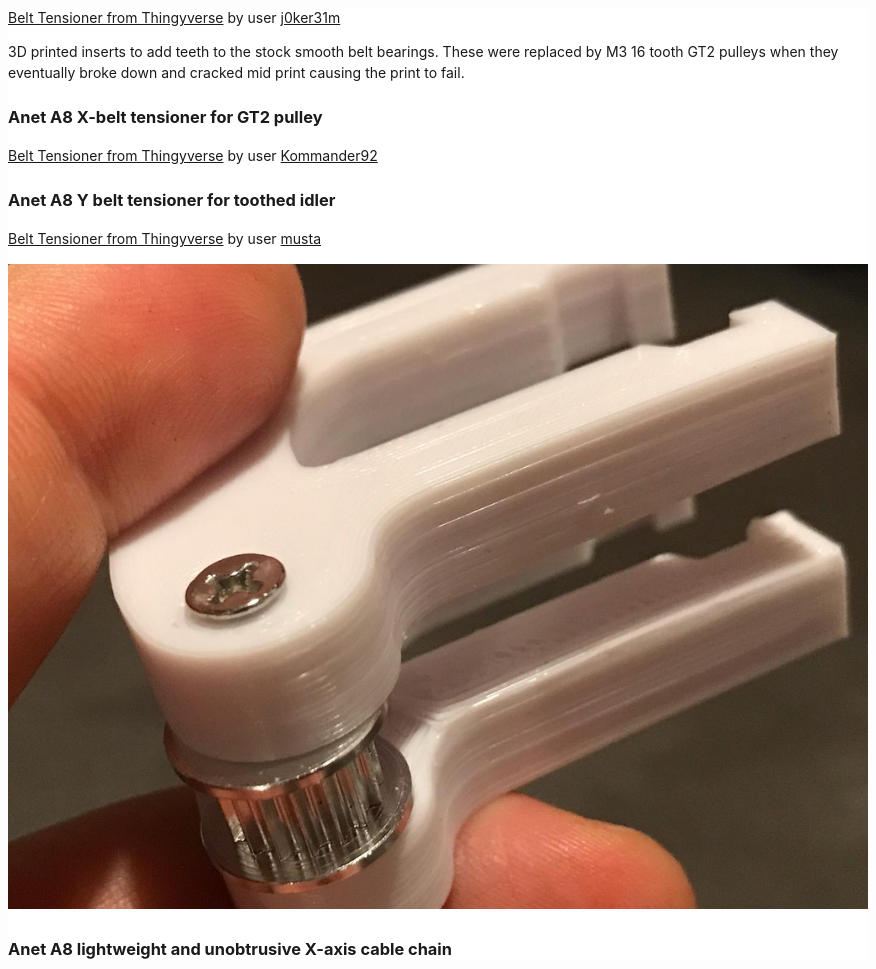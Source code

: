 [Belt Tensioner from Thingyverse](https://www.thingiverse.com/thing:2144338) by user [j0ker31m](https://www.thingiverse.com/j0ker31m)

3D printed inserts to add teeth to the stock smooth belt bearings. These were replaced by M3 16 tooth GT2 pulleys when they eventually broke down and cracked mid print causing the print to fail.

### Anet A8 X-belt tensioner for GT2 pulley

[Belt Tensioner from Thingyverse](https://www.thingiverse.com/thing:2745367) by user [Kommander92](https://www.thingiverse.com/Kommander92)

### Anet A8 Y belt tensioner for toothed idler

[Belt Tensioner from Thingyverse](https://www.thingiverse.com/thing:2341663) by user [musta](https://www.thingiverse.com/musta)

![Updated Y-Axis Belt Tensioner](https://github.com/mikepthomas/mikepthomas.github.io/raw/develop/src/img/printer-printed-upgrades/y-belt-tensioner-updated.jpg)

### Anet A8 lightweight and unobtrusive X-axis cable chain
